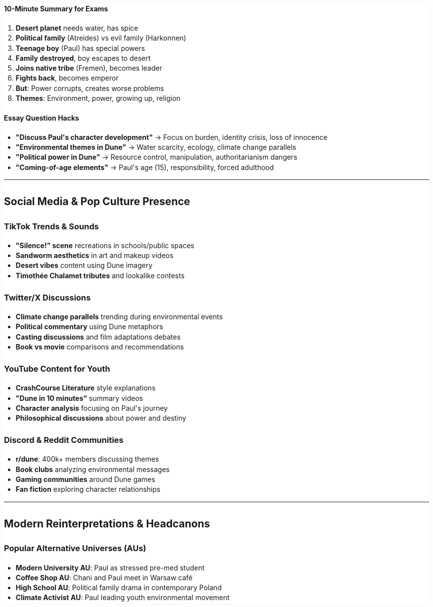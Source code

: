 #### 10-Minute Summary for Exams
1. **Desert planet** needs water, has spice
2. **Political family** (Atreides) vs evil family (Harkonnen)
3. **Teenage boy** (Paul) has special powers
4. **Family destroyed**, boy escapes to desert
5. **Joins native tribe** (Fremen), becomes leader
6. **Fights back**, becomes emperor
7. **But**: Power corrupts, creates worse problems
8. **Themes**: Environment, power, growing up, religion

#### Essay Question Hacks
- **"Discuss Paul's character development"** → Focus on burden, identity crisis, loss of innocence
- **"Environmental themes in Dune"** → Water scarcity, ecology, climate change parallels
- **"Political power in Dune"** → Resource control, manipulation, authoritarianism dangers
- **"Coming-of-age elements"** → Paul's age (15), responsibility, forced adulthood

---

## Social Media & Pop Culture Presence

### TikTok Trends & Sounds
- **"Silence!" scene** recreations in schools/public spaces
- **Sandworm aesthetics** in art and makeup videos
- **Desert vibes** content using Dune imagery
- **Timothée Chalamet tributes** and lookalike contests

### Twitter/X Discussions
- **Climate change parallels** trending during environmental events
- **Political commentary** using Dune metaphors
- **Casting discussions** and film adaptations debates
- **Book vs movie** comparisons and recommendations

### YouTube Content for Youth
- **CrashCourse Literature** style explanations
- **"Dune in 10 minutes"** summary videos
- **Character analysis** focusing on Paul's journey
- **Philosophical discussions** about power and destiny

### Discord & Reddit Communities
- **r/dune**: 400k+ members discussing themes
- **Book clubs** analyzing environmental messages
- **Gaming communities** around Dune games
- **Fan fiction** exploring character relationships

---

## Modern Reinterpretations & Headcanons

### Popular Alternative Universes (AUs)
- **Modern University AU**: Paul as stressed pre-med student
- **Coffee Shop AU**: Chani and Paul meet in Warsaw café
- **High School AU**: Political family drama in contemporary Poland
- **Climate Activist AU**: Paul leading youth environmental movement
